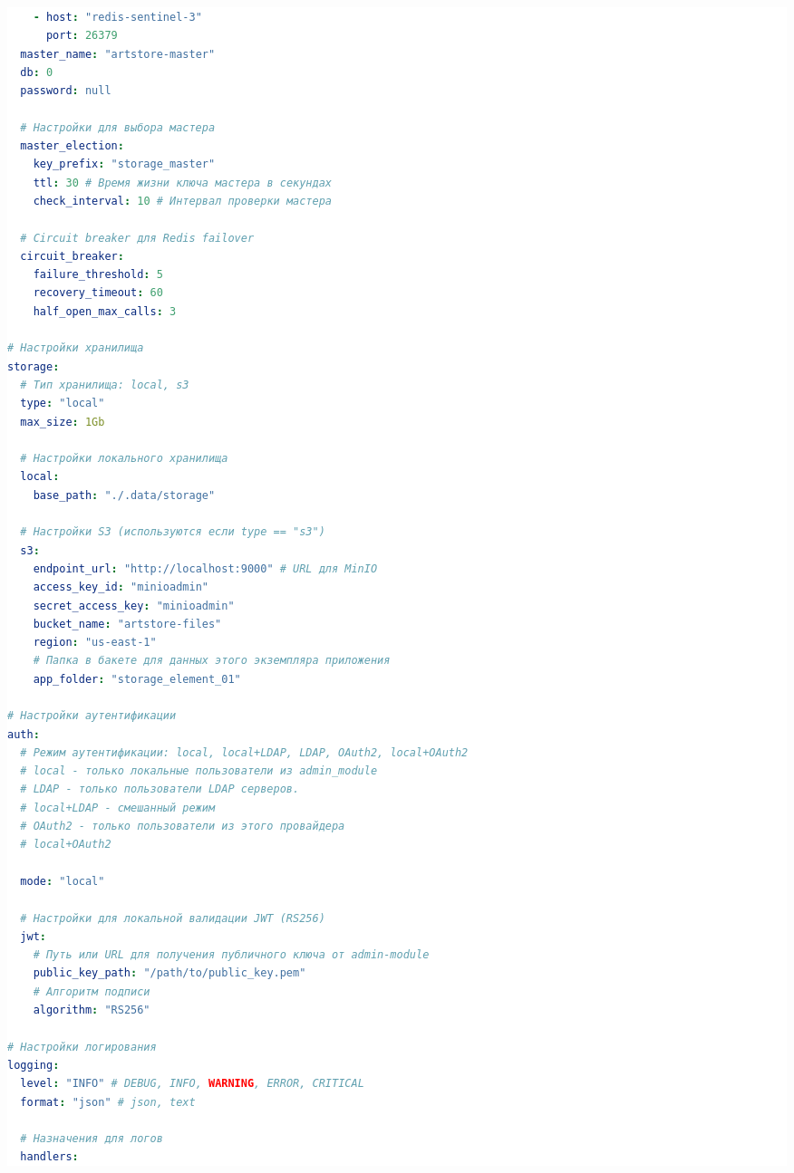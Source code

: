 ```yaml
    - host: "redis-sentinel-3"
      port: 26379
  master_name: "artstore-master"
  db: 0
  password: null

  # Настройки для выбора мастера
  master_election:
    key_prefix: "storage_master"
    ttl: 30 # Время жизни ключа мастера в секундах
    check_interval: 10 # Интервал проверки мастера

  # Circuit breaker для Redis failover
  circuit_breaker:
    failure_threshold: 5
    recovery_timeout: 60
    half_open_max_calls: 3

# Настройки хранилища
storage:
  # Тип хранилища: local, s3
  type: "local"
  max_size: 1Gb

  # Настройки локального хранилища
  local:
    base_path: "./.data/storage"

  # Настройки S3 (используются если type == "s3")
  s3:
    endpoint_url: "http://localhost:9000" # URL для MinIO
    access_key_id: "minioadmin"
    secret_access_key: "minioadmin"
    bucket_name: "artstore-files"
    region: "us-east-1"    
    # Папка в бакете для данных этого экземпляра приложения
    app_folder: "storage_element_01"

# Настройки аутентификации
auth:
  # Режим аутентификации: local, local+LDAP, LDAP, OAuth2, local+OAuth2
  # local - только локальные пользователи из admin_module
  # LDAP - только пользователи LDAP серверов.
  # local+LDAP - смешанный режим
  # OAuth2 - только пользователи из этого провайдера
  # local+OAuth2

  mode: "local"

  # Настройки для локальной валидации JWT (RS256)
  jwt:
    # Путь или URL для получения публичного ключа от admin-module
    public_key_path: "/path/to/public_key.pem"
    # Алгоритм подписи
    algorithm: "RS256"

# Настройки логирования
logging:
  level: "INFO" # DEBUG, INFO, WARNING, ERROR, CRITICAL
  format: "json" # json, text

  # Назначения для логов
  handlers:
```